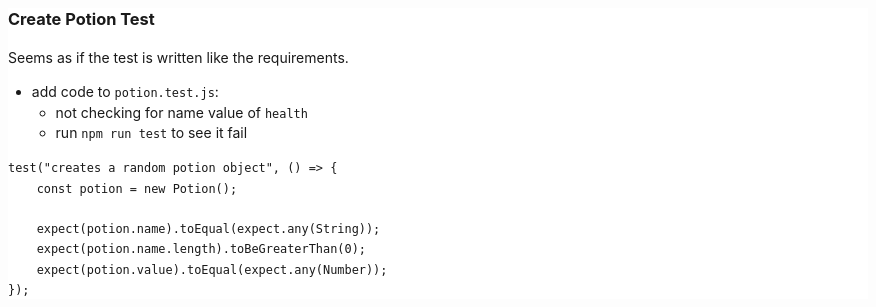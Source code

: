 ### Create Potion Test

Seems as if the test is written like the requirements.

-   add code to `potion.test.js`:
    -   not checking for name value of `health`
    -   run `npm run test` to see it fail

```
test("creates a random potion object", () => {
    const potion = new Potion();

    expect(potion.name).toEqual(expect.any(String));
    expect(potion.name.length).toBeGreaterThan(0);
    expect(potion.value).toEqual(expect.any(Number));
});
```
